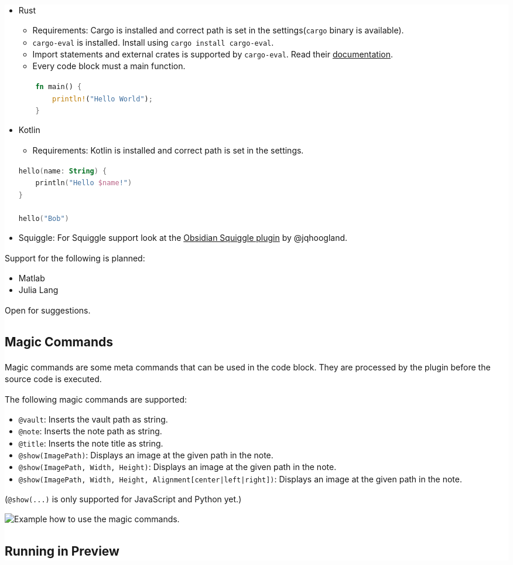 - Rust
	- Requirements: Cargo is installed and correct path is set in the settings(`cargo` binary is available).
	- `cargo-eval` is installed. Install using `cargo install cargo-eval`.
	- Import statements and external crates is supported by `cargo-eval`. Read
	  their [documentation](https://github.com/reitermarkus/cargo-eval).
	- Every code block must a main function.
  ```rust
	  fn main() {
		  println!("Hello World");
	  }
  ```
- Kotlin
	- Requirements: Kotlin is installed and correct path is set in the settings.
  ```kotlin
  hello(name: String) {
      println("Hello $name!")
  }

  hello("Bob")
  ```

- Squiggle: For Squiggle support look at the [Obsidian Squiggle plugin](https://github.com/jqhoogland/obsidian-squiggle)
  by @jqhoogland.

Support for the following is planned:

- Matlab
- Julia Lang

Open for suggestions.

## Magic Commands

Magic commands are some meta commands that can be used in the code block. They are processed by the plugin before the
source code is executed.

The following magic commands are supported:

- `@vault`: Inserts the vault path as string.
- `@note`: Inserts the note path as string.
- `@title`: Inserts the note title as string.
- `@show(ImagePath)`: Displays an image at the given path in the note.
- `@show(ImagePath, Width, Height)`: Displays an image at the given path in the note.
- `@show(ImagePath, Width, Height, Alignment[center|left|right])`: Displays an image at the given path in the
  note.

(`@show(...)` is only supported for JavaScript and Python yet.)

![Example how to use the magic commands.](https://github.com/twibiral/obsidian-execute-code/blob/master/images/magic_example.png?raw=true)

## Running in Preview
